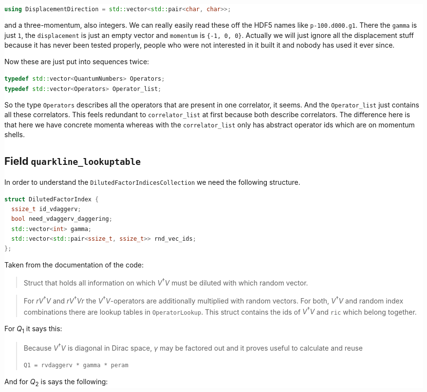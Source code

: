 ```cpp
using DisplacementDirection = std::vector<std::pair<char, char>>;
```

and a three-momentum, also integers. We can really easily read these off the
HDF5 names like `p-100.d000.g1`. There the `gamma` is just `1`, the
`displacement` is just an empty vector and `momentum` is `{-1, 0, 0}`. Actually
we will just ignore all the displacement stuff because it has never been tested
properly, people who were not interested in it built it and nobody has used it
ever since.

Now these are just put into sequences twice:

```cpp
typedef std::vector<QuantumNumbers> Operators;
typedef std::vector<Operators> Operator_list;
```

So the type `Operators` describes all the operators that are present in one
correlator, it seems. And the `Operator_list` just contains all these
correlators. This feels redundant to `correlator_list` at first because both
describe correlators. The difference here is that here we have concrete momenta
whereas with the `correlator_list` only has abstract operator ids which are on
momentum shells.

## Field `quarkline_lookuptable`

In order to understand the `DilutedFactorIndicesCollection` we need the
following structure.

```cpp
struct DilutedFactorIndex {
  ssize_t id_vdaggerv;
  bool need_vdaggerv_daggering;
  std::vector<int> gamma;
  std::vector<std::pair<ssize_t, ssize_t>> rnd_vec_ids;
};
```

Taken from the documentation of the code:

> Struct that holds all information on which $V^\dagger V$ must be diluted with
> which random vector.

> For $r V^\dagger V$ and $r V^\dagger V r$ the $V^\dagger V$-operators are additionally
> multiplied with random vectors. For both, $V^\dagger V$ and random index
> combinations there are lookup tables in `OperatorLookup`. This struct contains
> the ids of $V^\dagger V$ and `ric` which belong together.

For $Q_1$ it says this:
 
> Because $V^\dagger V$ is diagonal in Dirac space, $\gamma$ may be factored
> out and it proves useful to calculate and reuse
> 
>     Q1 = rvdaggerv * gamma * peram
 
And for $Q_2$ is says the following:
